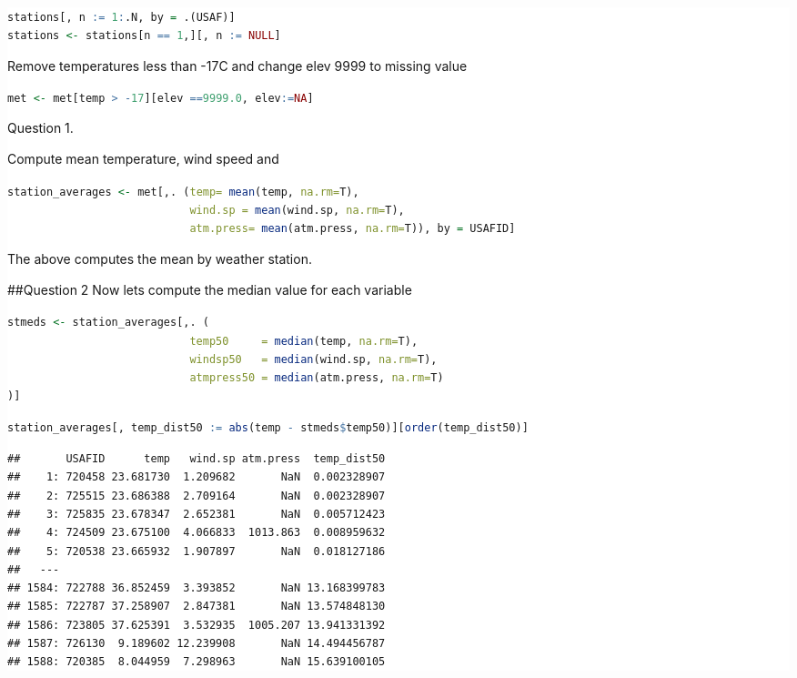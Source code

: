 ``` r
stations[, n := 1:.N, by = .(USAF)]
stations <- stations[n == 1,][, n := NULL]
```

Remove temperatures less than -17C and change elev 9999 to missing value

``` r
met <- met[temp > -17][elev ==9999.0, elev:=NA]
```

Question 1.

Compute mean temperature, wind speed and

``` r
station_averages <- met[,. (temp= mean(temp, na.rm=T),
                            wind.sp = mean(wind.sp, na.rm=T),
                            atm.press= mean(atm.press, na.rm=T)), by = USAFID]
```

The above computes the mean by weather station.

\##Question 2 Now lets compute the median value for each variable

``` r
stmeds <- station_averages[,. (
                            temp50     = median(temp, na.rm=T),
                            windsp50   = median(wind.sp, na.rm=T),
                            atmpress50 = median(atm.press, na.rm=T)
)]
```

``` r
station_averages[, temp_dist50 := abs(temp - stmeds$temp50)][order(temp_dist50)]
```

    ##       USAFID      temp   wind.sp atm.press  temp_dist50
    ##    1: 720458 23.681730  1.209682       NaN  0.002328907
    ##    2: 725515 23.686388  2.709164       NaN  0.002328907
    ##    3: 725835 23.678347  2.652381       NaN  0.005712423
    ##    4: 724509 23.675100  4.066833  1013.863  0.008959632
    ##    5: 720538 23.665932  1.907897       NaN  0.018127186
    ##   ---                                                  
    ## 1584: 722788 36.852459  3.393852       NaN 13.168399783
    ## 1585: 722787 37.258907  2.847381       NaN 13.574848130
    ## 1586: 723805 37.625391  3.532935  1005.207 13.941331392
    ## 1587: 726130  9.189602 12.239908       NaN 14.494456787
    ## 1588: 720385  8.044959  7.298963       NaN 15.639100105

